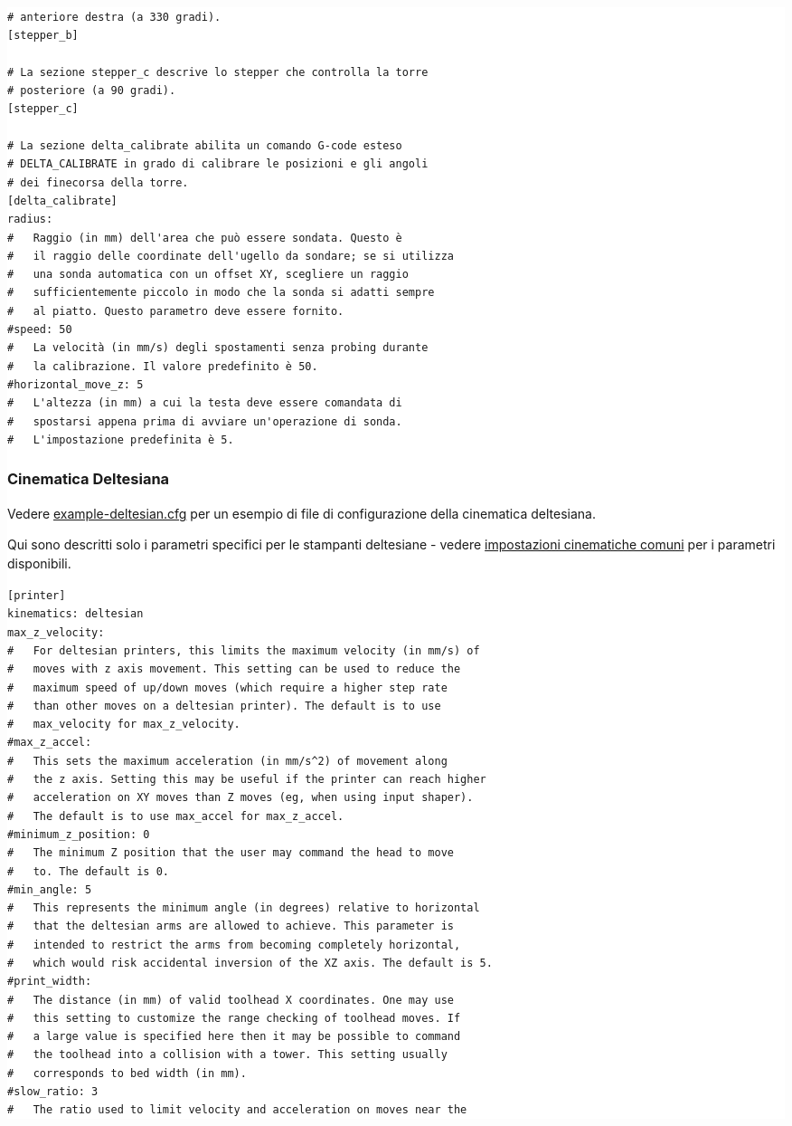 ```
# anteriore destra (a 330 gradi).
[stepper_b]

# La sezione stepper_c descrive lo stepper che controlla la torre
# posteriore (a 90 gradi).
[stepper_c]

# La sezione delta_calibrate abilita un comando G-code esteso
# DELTA_CALIBRATE in grado di calibrare le posizioni e gli angoli
# dei finecorsa della torre.
[delta_calibrate]
radius:
#   Raggio (in mm) dell'area che può essere sondata. Questo è
#   il raggio delle coordinate dell'ugello da sondare; se si utilizza
#   una sonda automatica con un offset XY, scegliere un raggio
#   sufficientemente piccolo in modo che la sonda si adatti sempre
#   al piatto. Questo parametro deve essere fornito.
#speed: 50
#   La velocità (in mm/s) degli spostamenti senza probing durante
#   la calibrazione. Il valore predefinito è 50.
#horizontal_move_z: 5
#   L'altezza (in mm) a cui la testa deve essere comandata di
#   spostarsi appena prima di avviare un'operazione di sonda.
#   L'impostazione predefinita è 5.
```

### Cinematica Deltesiana

Vedere [example-deltesian.cfg](../config/example-deltesian.cfg) per un esempio di file di configurazione della cinematica deltesiana.

Qui sono descritti solo i parametri specifici per le stampanti deltesiane - vedere [impostazioni cinematiche comuni](#common-kinematic-settings) per i parametri disponibili.

```
[printer]
kinematics: deltesian
max_z_velocity:
#   For deltesian printers, this limits the maximum velocity (in mm/s) of
#   moves with z axis movement. This setting can be used to reduce the
#   maximum speed of up/down moves (which require a higher step rate
#   than other moves on a deltesian printer). The default is to use
#   max_velocity for max_z_velocity.
#max_z_accel:
#   This sets the maximum acceleration (in mm/s^2) of movement along
#   the z axis. Setting this may be useful if the printer can reach higher
#   acceleration on XY moves than Z moves (eg, when using input shaper).
#   The default is to use max_accel for max_z_accel.
#minimum_z_position: 0
#   The minimum Z position that the user may command the head to move
#   to. The default is 0.
#min_angle: 5
#   This represents the minimum angle (in degrees) relative to horizontal
#   that the deltesian arms are allowed to achieve. This parameter is
#   intended to restrict the arms from becoming completely horizontal,
#   which would risk accidental inversion of the XZ axis. The default is 5.
#print_width:
#   The distance (in mm) of valid toolhead X coordinates. One may use
#   this setting to customize the range checking of toolhead moves. If
#   a large value is specified here then it may be possible to command
#   the toolhead into a collision with a tower. This setting usually
#   corresponds to bed width (in mm).
#slow_ratio: 3
#   The ratio used to limit velocity and acceleration on moves near the
```